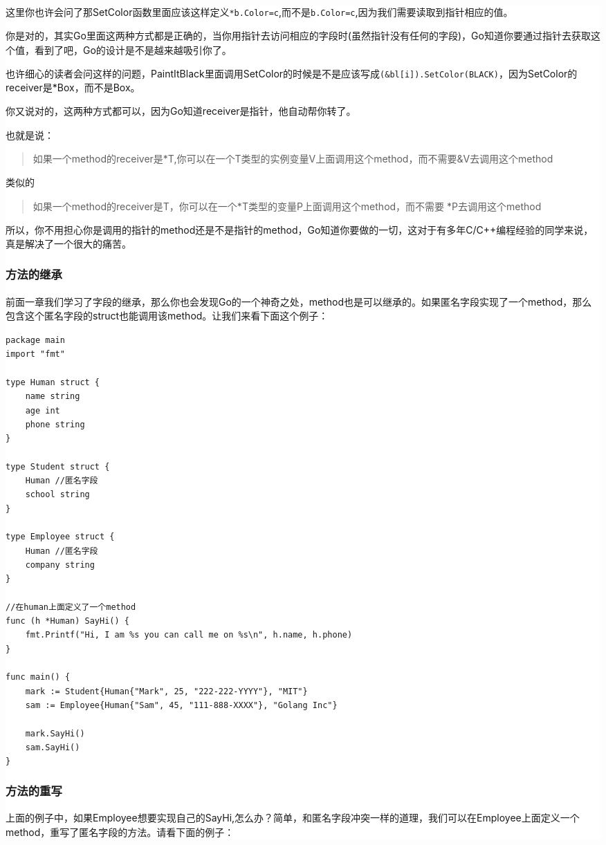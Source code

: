 这里你也许会问了那SetColor函数里面应该这样定义`*b.Color=c`,而不是`b.Color=c`,因为我们需要读取到指针相应的值。

你是对的，其实Go里面这两种方式都是正确的，当你用指针去访问相应的字段时(虽然指针没有任何的字段)，Go知道你要通过指针去获取这个值，看到了吧，Go的设计是不是越来越吸引你了。

也许细心的读者会问这样的问题，PaintItBlack里面调用SetColor的时候是不是应该写成`(&bl[i]).SetColor(BLACK)`，因为SetColor的receiver是*Box，而不是Box。

你又说对的，这两种方式都可以，因为Go知道receiver是指针，他自动帮你转了。

也就是说：
>如果一个method的receiver是*T,你可以在一个T类型的实例变量V上面调用这个method，而不需要&V去调用这个method

类似的
>如果一个method的receiver是T，你可以在一个*T类型的变量P上面调用这个method，而不需要 *P去调用这个method

所以，你不用担心你是调用的指针的method还是不是指针的method，Go知道你要做的一切，这对于有多年C/C++编程经验的同学来说，真是解决了一个很大的痛苦。

### 方法的继承

前面一章我们学习了字段的继承，那么你也会发现Go的一个神奇之处，method也是可以继承的。如果匿名字段实现了一个method，那么包含这个匿名字段的struct也能调用该method。让我们来看下面这个例子：

	package main
	import "fmt"

	type Human struct {
		name string
		age int
		phone string
	}

	type Student struct {
		Human //匿名字段
		school string
	}

	type Employee struct {
		Human //匿名字段
		company string
	}

	//在human上面定义了一个method
	func (h *Human) SayHi() {
		fmt.Printf("Hi, I am %s you can call me on %s\n", h.name, h.phone)
	}

	func main() {
		mark := Student{Human{"Mark", 25, "222-222-YYYY"}, "MIT"}
		sam := Employee{Human{"Sam", 45, "111-888-XXXX"}, "Golang Inc"}

		mark.SayHi()
		sam.SayHi()
	}
	
### 方法的重写

上面的例子中，如果Employee想要实现自己的SayHi,怎么办？简单，和匿名字段冲突一样的道理，我们可以在Employee上面定义一个method，重写了匿名字段的方法。请看下面的例子：
